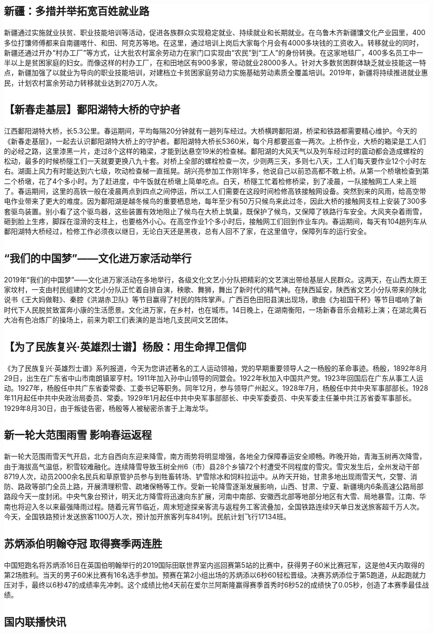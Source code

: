
## 新疆：多措并举拓宽百姓就业路


新疆通过实施就业扶贫、职业技能培训等活动，促进各族群众实现稳定就业、持续就业和长期就业。在乌鲁木齐新疆馕文化产业园里，400多位打馕师傅都来自南疆喀什、和田、阿克苏等地。在这里，通过培训上岗后大家每个月会有4000多块钱的工资收入。转移就业的同时，新疆还通过开办“村办工厂”等方式，让大批农村富余劳动力在家门口实现由“农民”到“工人”的身份转换。在这家地毯厂，400多名员工中一半以上是贫困家庭的妇女。而像这样的村办工厂，在和田地区有900多家，带动就业28000多人。针对大多数贫困群体缺乏就业技能这一特点，新疆加强了以就业为导向的职业技能培训，对建档立卡贫困家庭劳动力实施基础劳动素质全覆盖培训。2019年，新疆将持续推进就业惠民，计划农村富余劳动力转移就业达到270万人次。


## 【新春走基层】鄱阳湖特大桥的守护者


江西鄱阳湖特大桥，长5.3公里。春运期间，平均每隔20分钟就有一趟列车经过。大桥横跨鄱阳湖，桥梁和铁路都需要精心维护。今天的《新春走基层》，一起去认识鄱阳湖特大桥上的守护者。鄱阳湖特大桥长5360米，每个月都要巡查一两次。上桥作业，大桥的箱梁是工人们的必经之路，这里漆黑一片，走过8个这样的箱梁，才能到达悬空19米的检查梯。鄱阳湖的大风天气以及列车经过时的震动都会造成螺栓的松动，最多的时候桥隧工们一天就要更换八九十套。对桥上全部的螺栓检查一次，少则两三天，多则七八天，工人们每天要作业12个小时左右。湖面上风力有时能达到六七级，吹动检查梯一直摇晃。胡兴亮参加工作刚1年多，他说自己以前恐高都不敢上桥。从第一个桥墩检查到第二个桥墩，花了4个多小时。为了赶进度，中午饭就在桥墩上简单吃点。白天，桥隧工忙着检修桥梁，到了凌晨，一队接触网工人来上班了。春运期间，这里的高铁一般在凌晨两点到四点之间停运，所以工人们需要在这段时间检修高铁接触网设备。突然到来的风雨，给高空带电作业带来了更大的难度。因为鄱阳湖是越冬候鸟的重要栖息地，每年至少有50万只候鸟来此过冬，因此大桥的接触网支柱上安装了300多套驱鸟装置。别小看了这个驱鸟器，这些装置有效地阻止了候鸟在大桥上筑巢，既保护了候鸟，又保障了铁路行车安全。大风夹杂着雨雪，砸到脸上生疼，脚踩在湿滑的支柱上，也要格外小心。在高空作业1个多小时后，接触网工们回到作业车内。春运期间，每天有104趟列车从鄱阳湖特大桥经过，检修工作必须夜以继日，无论白天还是黑夜，总有人回不了家，在这里值守，保障列车的运行安全。


## “我们的中国梦”——文化进万家活动举行


2019年“我们的中国梦”——文化进万家活动在多地举行，各级文化文艺小分队把精彩的文艺演出带给基层人民群众。这两天，在山西太原王家坟村，一支由村民组建的文艺小分队正忙着自排自演，秧歌、舞狮，舞出了新时代的精气神。在陕西延安，陕西省文艺小分队带来的陕北说书《王大妈做鞋》、秦腔《洪湖赤卫队》等节目赢得了村民的阵阵掌声。广西百色田阳县演出现场，歌曲《为祖国干杯》等节目唱响了新时代下人民脱贫致富奔小康的生活愿景。文化进万家，在乡村，也在城市。14日晚上，在湖南衡阳，一场新春音乐会精彩上演；在湖北黄石大冶有色冶炼厂的操场上，前来为职工们表演的是当地几支民间文艺团体。


## 【为了民族复兴·英雄烈士谱】杨殷：用生命捍卫信仰


《为了民族复兴·英雄烈士谱》系列报道，今天为您讲述著名的工人运动领袖，党的早期重要领导人之一杨殷的革命事迹。杨殷，1892年8月29日，出生在广东省中山市南朗镇翠亨村。1911年加入孙中山领导的同盟会。1922年秋加入中国共产党。1923年回国后在广东从事工人运动。1927年，杨殷任中共广东省委常委、工委书记等职务。同年12月，参与领导广州起义。1928年7月，杨殷任中共中央军事部部长。1928年11月起任中共中央政治局委员、常委。1929年1月起任中共中央军事部部长、中央军委委员、中央军委主任兼中共江苏省委军事部长。1929年8月30日，由于叛徒告密，杨殷等人被秘密杀害于上海龙华。


## 新一轮大范围雨雪 影响春运返程


新一轮大范围雨雪天气开启，北方自西向东迎来降雪，南方雨势将明显增强，各地全力保障春运安全顺畅。昨晚开始，青海玉树再次降雪，由于海拔高气温低，积雪较难融化。连续降雪导致玉树全州6（市）县28个乡镇72个村遭受不同程度的雪灾。雪灾发生后，全州发动干部8719人次，动员2000余名民兵和草原管护员参与到牲畜转场、铲雪除冰和饲料拉运中。从昨天开始，甘肃多地出现雨雪天气，交警、消防、路政等部门全员上路，开展清理积雪、疏堵保畅等工作。受新一轮降雪逐渐发展影响，山西、甘肃、宁夏、新疆境内6条高速公路局部路段今天一度封闭。中央气象台预计，明天北方降雪将迅速向东扩展，河南中南部、安徽西北部等地部分地区有大雪、局地暴雪。江南、华南也将迎入冬以来最强降雨过程。随着元宵节临近，周末短途探亲客流与返程务工客流叠加，全国铁路连续9天单日发送旅客超千万人次。今天，全国铁路预计发送旅客1100万人次，预计加开旅客列车841列。民航计划飞行17134班。


## 苏炳添伯明翰夺冠 取得赛季两连胜


中国短跑名将苏炳添16日在英国伯明翰举行的2019国际田联世界室内巡回赛第5站的比赛中，获得男子60米比赛冠军，这是他4天内取得的第2场胜利。当天的男子60米比赛有16名选手参加。预赛在第2小组出场的苏炳添以6秒60轻松晋级。决赛苏炳添位于第5跑道，从起跑就力压对手，最终以6秒47的成绩率先冲刺。这个成绩比他4天前在爱尔兰阿斯隆赢得赛季首秀时6秒52的成绩快了0.05秒，创造了本赛季最佳战绩。


## 国内联播快讯
